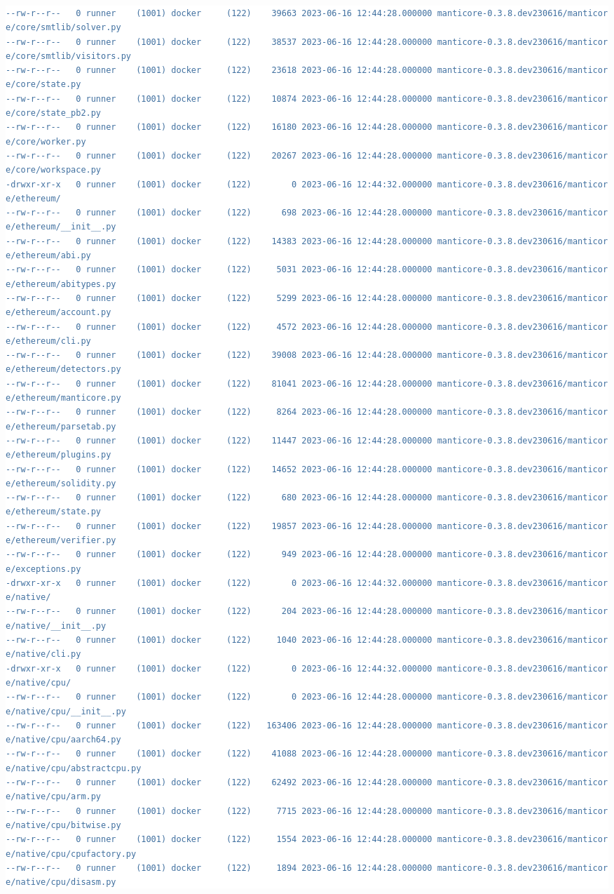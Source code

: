 ```diff
--rw-r--r--   0 runner    (1001) docker     (122)    39663 2023-06-16 12:44:28.000000 manticore-0.3.8.dev230616/manticore/core/smtlib/solver.py
--rw-r--r--   0 runner    (1001) docker     (122)    38537 2023-06-16 12:44:28.000000 manticore-0.3.8.dev230616/manticore/core/smtlib/visitors.py
--rw-r--r--   0 runner    (1001) docker     (122)    23618 2023-06-16 12:44:28.000000 manticore-0.3.8.dev230616/manticore/core/state.py
--rw-r--r--   0 runner    (1001) docker     (122)    10874 2023-06-16 12:44:28.000000 manticore-0.3.8.dev230616/manticore/core/state_pb2.py
--rw-r--r--   0 runner    (1001) docker     (122)    16180 2023-06-16 12:44:28.000000 manticore-0.3.8.dev230616/manticore/core/worker.py
--rw-r--r--   0 runner    (1001) docker     (122)    20267 2023-06-16 12:44:28.000000 manticore-0.3.8.dev230616/manticore/core/workspace.py
-drwxr-xr-x   0 runner    (1001) docker     (122)        0 2023-06-16 12:44:32.000000 manticore-0.3.8.dev230616/manticore/ethereum/
--rw-r--r--   0 runner    (1001) docker     (122)      698 2023-06-16 12:44:28.000000 manticore-0.3.8.dev230616/manticore/ethereum/__init__.py
--rw-r--r--   0 runner    (1001) docker     (122)    14383 2023-06-16 12:44:28.000000 manticore-0.3.8.dev230616/manticore/ethereum/abi.py
--rw-r--r--   0 runner    (1001) docker     (122)     5031 2023-06-16 12:44:28.000000 manticore-0.3.8.dev230616/manticore/ethereum/abitypes.py
--rw-r--r--   0 runner    (1001) docker     (122)     5299 2023-06-16 12:44:28.000000 manticore-0.3.8.dev230616/manticore/ethereum/account.py
--rw-r--r--   0 runner    (1001) docker     (122)     4572 2023-06-16 12:44:28.000000 manticore-0.3.8.dev230616/manticore/ethereum/cli.py
--rw-r--r--   0 runner    (1001) docker     (122)    39008 2023-06-16 12:44:28.000000 manticore-0.3.8.dev230616/manticore/ethereum/detectors.py
--rw-r--r--   0 runner    (1001) docker     (122)    81041 2023-06-16 12:44:28.000000 manticore-0.3.8.dev230616/manticore/ethereum/manticore.py
--rw-r--r--   0 runner    (1001) docker     (122)     8264 2023-06-16 12:44:28.000000 manticore-0.3.8.dev230616/manticore/ethereum/parsetab.py
--rw-r--r--   0 runner    (1001) docker     (122)    11447 2023-06-16 12:44:28.000000 manticore-0.3.8.dev230616/manticore/ethereum/plugins.py
--rw-r--r--   0 runner    (1001) docker     (122)    14652 2023-06-16 12:44:28.000000 manticore-0.3.8.dev230616/manticore/ethereum/solidity.py
--rw-r--r--   0 runner    (1001) docker     (122)      680 2023-06-16 12:44:28.000000 manticore-0.3.8.dev230616/manticore/ethereum/state.py
--rw-r--r--   0 runner    (1001) docker     (122)    19857 2023-06-16 12:44:28.000000 manticore-0.3.8.dev230616/manticore/ethereum/verifier.py
--rw-r--r--   0 runner    (1001) docker     (122)      949 2023-06-16 12:44:28.000000 manticore-0.3.8.dev230616/manticore/exceptions.py
-drwxr-xr-x   0 runner    (1001) docker     (122)        0 2023-06-16 12:44:32.000000 manticore-0.3.8.dev230616/manticore/native/
--rw-r--r--   0 runner    (1001) docker     (122)      204 2023-06-16 12:44:28.000000 manticore-0.3.8.dev230616/manticore/native/__init__.py
--rw-r--r--   0 runner    (1001) docker     (122)     1040 2023-06-16 12:44:28.000000 manticore-0.3.8.dev230616/manticore/native/cli.py
-drwxr-xr-x   0 runner    (1001) docker     (122)        0 2023-06-16 12:44:32.000000 manticore-0.3.8.dev230616/manticore/native/cpu/
--rw-r--r--   0 runner    (1001) docker     (122)        0 2023-06-16 12:44:28.000000 manticore-0.3.8.dev230616/manticore/native/cpu/__init__.py
--rw-r--r--   0 runner    (1001) docker     (122)   163406 2023-06-16 12:44:28.000000 manticore-0.3.8.dev230616/manticore/native/cpu/aarch64.py
--rw-r--r--   0 runner    (1001) docker     (122)    41088 2023-06-16 12:44:28.000000 manticore-0.3.8.dev230616/manticore/native/cpu/abstractcpu.py
--rw-r--r--   0 runner    (1001) docker     (122)    62492 2023-06-16 12:44:28.000000 manticore-0.3.8.dev230616/manticore/native/cpu/arm.py
--rw-r--r--   0 runner    (1001) docker     (122)     7715 2023-06-16 12:44:28.000000 manticore-0.3.8.dev230616/manticore/native/cpu/bitwise.py
--rw-r--r--   0 runner    (1001) docker     (122)     1554 2023-06-16 12:44:28.000000 manticore-0.3.8.dev230616/manticore/native/cpu/cpufactory.py
--rw-r--r--   0 runner    (1001) docker     (122)     1894 2023-06-16 12:44:28.000000 manticore-0.3.8.dev230616/manticore/native/cpu/disasm.py
```